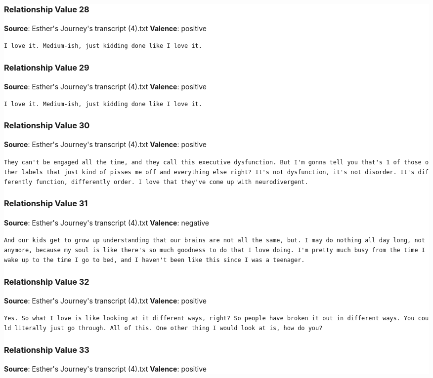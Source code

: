 ### Relationship Value 28

**Source**: Esther's Journey's transcript (4).txt
**Valence**: positive

```
I love it. Medium-ish, just kidding done like I love it.
```

### Relationship Value 29

**Source**: Esther's Journey's transcript (4).txt
**Valence**: positive

```
I love it. Medium-ish, just kidding done like I love it.
```

### Relationship Value 30

**Source**: Esther's Journey's transcript (4).txt
**Valence**: positive

```
They can't be engaged all the time, and they call this executive dysfunction. But I'm gonna tell you that's 1 of those other labels that just kind of pisses me off and everything else right? It's not dysfunction, it's not disorder. It's differently function, differently order. I love that they've come up with neurodivergent.
```

### Relationship Value 31

**Source**: Esther's Journey's transcript (4).txt
**Valence**: negative

```
And our kids get to grow up understanding that our brains are not all the same, but. I may do nothing all day long, not anymore, because my soul is like there's so much goodness to do that I love doing. I'm pretty much busy from the time I wake up to the time I go to bed, and I haven't been like this since I was a teenager.
```

### Relationship Value 32

**Source**: Esther's Journey's transcript (4).txt
**Valence**: positive

```
Yes. So what I love is like looking at it different ways, right? So people have broken it out in different ways. You could literally just go through. All of this. One other thing I would look at is, how do you?
```

### Relationship Value 33

**Source**: Esther's Journey's transcript (4).txt
**Valence**: positive
